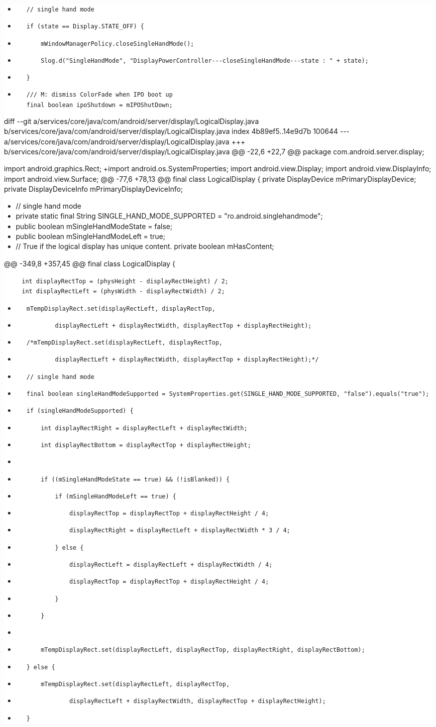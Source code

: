+        // single hand mode
+        if (state == Display.STATE_OFF) {
+            mWindowManagerPolicy.closeSingleHandMode();
+            Slog.d("SingleHandMode", "DisplayPowerController---closeSingleHandMode---state : " + state);
+        }
+
         /// M: dismiss ColorFade when IPO boot up
         final boolean ipoShutdown = mIPOShutDown;
 
diff --git a/services/core/java/com/android/server/display/LogicalDisplay.java b/services/core/java/com/android/server/display/LogicalDisplay.java
index 4b89ef5..14e9d7b 100644
--- a/services/core/java/com/android/server/display/LogicalDisplay.java
+++ b/services/core/java/com/android/server/display/LogicalDisplay.java
@@ -22,6 +22,7 @@
 package com.android.server.display;
 
 import android.graphics.Rect;
+import android.os.SystemProperties;
 import android.view.Display;
 import android.view.DisplayInfo;
 import android.view.Surface;
@@ -77,6 +78,13 @@ final class LogicalDisplay {
     private DisplayDevice mPrimaryDisplayDevice;
     private DisplayDeviceInfo mPrimaryDisplayDeviceInfo;
 
+    // single hand mode
+    private static final String SINGLE_HAND_MODE_SUPPORTED = "ro.android.singlehandmode";
+    public boolean mSingleHandModeState = false;
+    public boolean mSingleHandModeLeft = true;
+
     // True if the logical display has unique content.
     private boolean mHasContent;
 
@@ -349,8 +357,45 @@ final class LogicalDisplay {
 
         int displayRectTop = (physHeight - displayRectHeight) / 2;
         int displayRectLeft = (physWidth - displayRectWidth) / 2;
-        mTempDisplayRect.set(displayRectLeft, displayRectTop,
-                displayRectLeft + displayRectWidth, displayRectTop + displayRectHeight);
+        /*mTempDisplayRect.set(displayRectLeft, displayRectTop,
+                displayRectLeft + displayRectWidth, displayRectTop + displayRectHeight);*/
+        // single hand mode
+        final boolean singleHandModeSupported = SystemProperties.get(SINGLE_HAND_MODE_SUPPORTED, "false").equals("true");
+        if (singleHandModeSupported) {
+            int displayRectRight = displayRectLeft + displayRectWidth;
+            int displayRectBottom = displayRectTop + displayRectHeight;
+
+            if ((mSingleHandModeState == true) && (!isBlanked)) {
+                if (mSingleHandModeLeft == true) {
+                    displayRectTop = displayRectTop + displayRectHeight / 4;
+                    displayRectRight = displayRectLeft + displayRectWidth * 3 / 4;
+                } else {
+                    displayRectLeft = displayRectLeft + displayRectWidth / 4;
+                    displayRectTop = displayRectTop + displayRectHeight / 4;
+                }
+            }
+
+            mTempDisplayRect.set(displayRectLeft, displayRectTop, displayRectRight, displayRectBottom);
+        } else {
+            mTempDisplayRect.set(displayRectLeft, displayRectTop,
+                    displayRectLeft + displayRectWidth, displayRectTop + displayRectHeight);
+        }